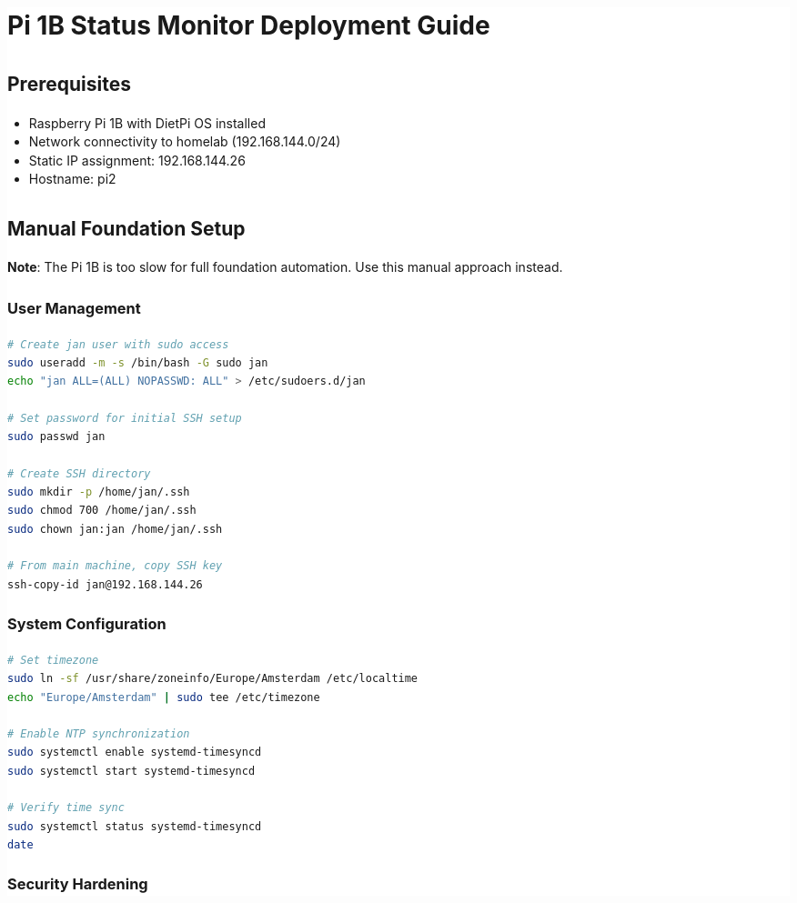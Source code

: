 # Pi 1B Status Monitor Deployment Guide

## Prerequisites

- Raspberry Pi 1B with DietPi OS installed
- Network connectivity to homelab (192.168.144.0/24)
- Static IP assignment: 192.168.144.26
- Hostname: pi2

## Manual Foundation Setup

**Note**: The Pi 1B is too slow for full foundation automation. Use this manual approach instead.

### User Management

```bash
# Create jan user with sudo access
sudo useradd -m -s /bin/bash -G sudo jan
echo "jan ALL=(ALL) NOPASSWD: ALL" > /etc/sudoers.d/jan

# Set password for initial SSH setup
sudo passwd jan

# Create SSH directory
sudo mkdir -p /home/jan/.ssh
sudo chmod 700 /home/jan/.ssh
sudo chown jan:jan /home/jan/.ssh

# From main machine, copy SSH key
ssh-copy-id jan@192.168.144.26
```

### System Configuration

```bash
# Set timezone
sudo ln -sf /usr/share/zoneinfo/Europe/Amsterdam /etc/localtime
echo "Europe/Amsterdam" | sudo tee /etc/timezone

# Enable NTP synchronization
sudo systemctl enable systemd-timesyncd
sudo systemctl start systemd-timesyncd

# Verify time sync
sudo systemctl status systemd-timesyncd
date
```

### Security Hardening

